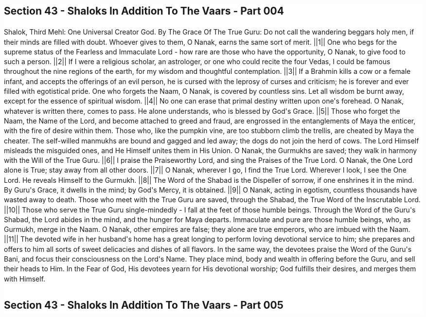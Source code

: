 ## Section 43 - Shaloks In Addition To The Vaars - Part 004

Shalok, Third Mehl:
One Universal Creator God. By The Grace Of The True Guru:
Do not call the wandering beggars holy men, if their minds are filled with doubt.
Whoever gives to them, O Nanak, earns the same sort of merit. ||1||
One who begs for the supreme status of the Fearless and Immaculate Lord
\- how rare are those who have the opportunity, O Nanak, to give food to such a person. ||2||
If I were a religious scholar, an astrologer, or one who could recite the four Vedas,
I could be famous throughout the nine regions of the earth, for my wisdom and thoughtful contemplation. ||3||
If a Brahmin kills a cow or a female infant, and accepts the offerings of an evil person,
he is cursed with the leprosy of curses and criticism; he is forever and ever filled with egotistical pride.
One who forgets the Naam, O Nanak, is covered by countless sins.
Let all wisdom be burnt away, except for the essence of spiritual wisdom. ||4||
No one can erase that primal destiny written upon one's forehead.
O Nanak, whatever is written there, comes to pass. He alone understands, who is blessed by God's Grace. ||5||
Those who forget the Naam, the Name of the Lord, and become attached to greed and fraud,
are engrossed in the entanglements of Maya the enticer, with the fire of desire within them.
Those who, like the pumpkin vine, are too stubborn climb the trellis, are cheated by Maya the cheater.
The self-willed manmukhs are bound and gagged and led away; the dogs do not join the herd of cows.
The Lord Himself misleads the misguided ones, and He Himself unites them in His Union.
O Nanak, the Gurmukhs are saved; they walk in harmony with the Will of the True Guru. ||6||
I praise the Praiseworthy Lord, and sing the Praises of the True Lord.
O Nanak, the One Lord alone is True; stay away from all other doors. ||7||
O Nanak, wherever I go, I find the True Lord.
Wherever I look, I see the One Lord. He reveals Himself to the Gurmukh. ||8||
The Word of the Shabad is the Dispeller of sorrow, if one enshrines it in the mind.
By Guru's Grace, it dwells in the mind; by God's Mercy, it is obtained. ||9||
O Nanak, acting in egotism, countless thousands have wasted away to death.
Those who meet with the True Guru are saved, through the Shabad, the True Word of the Inscrutable Lord. ||10||
Those who serve the True Guru single-mindedly - I fall at the feet of those humble beings.
Through the Word of the Guru's Shabad, the Lord abides in the mind, and the hunger for Maya departs.
Immaculate and pure are those humble beings, who, as Gurmukh, merge in the Naam.
O Nanak, other empires are false; they alone are true emperors, who are imbued with the Naam. ||11||
The devoted wife in her husband's home has a great longing to perform loving devotional service to him;
she prepares and offers to him all sorts of sweet delicacies and dishes of all flavors.
In the same way, the devotees praise the Word of the Guru's Bani, and focus their consciousness on the Lord's Name.
They place mind, body and wealth in offering before the Guru, and sell their heads to Him.
In the Fear of God, His devotees yearn for His devotional worship; God fulfills their desires, and merges them with Himself.

## Section 43 - Shaloks In Addition To The Vaars - Part 005
